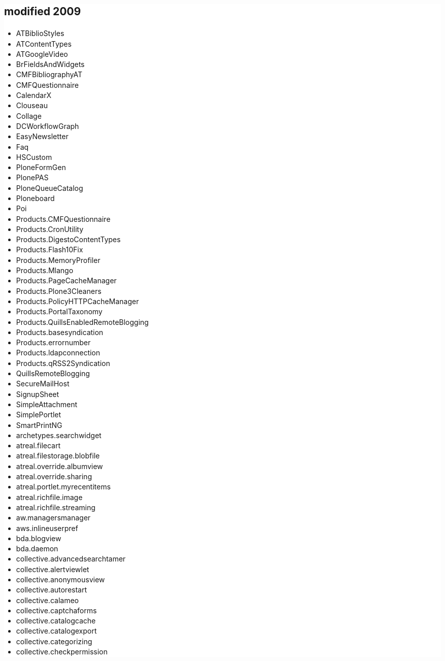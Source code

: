 ## modified 2009
- ATBiblioStyles
- ATContentTypes
- ATGoogleVideo
- BrFieldsAndWidgets
- CMFBibliographyAT
- CMFQuestionnaire
- CalendarX
- Clouseau
- Collage
- DCWorkflowGraph
- EasyNewsletter
- Faq
- HSCustom
- PloneFormGen
- PlonePAS
- PloneQueueCatalog
- Ploneboard
- Poi
- Products.CMFQuestionnaire
- Products.CronUtility
- Products.DigestoContentTypes
- Products.Flash10Fix
- Products.MemoryProfiler
- Products.Mlango
- Products.PageCacheManager
- Products.Plone3Cleaners
- Products.PolicyHTTPCacheManager
- Products.PortalTaxonomy
- Products.QuillsEnabledRemoteBlogging
- Products.basesyndication
- Products.errornumber
- Products.ldapconnection
- Products.qRSS2Syndication
- QuillsRemoteBlogging
- SecureMailHost
- SignupSheet
- SimpleAttachment
- SimplePortlet
- SmartPrintNG
- archetypes.searchwidget
- atreal.filecart
- atreal.filestorage.blobfile
- atreal.override.albumview
- atreal.override.sharing
- atreal.portlet.myrecentitems
- atreal.richfile.image
- atreal.richfile.streaming
- aw.managersmanager
- aws.inlineuserpref
- bda.blogview
- bda.daemon
- collective.advancedsearchtamer
- collective.alertviewlet
- collective.anonymousview
- collective.autorestart
- collective.calameo
- collective.captchaforms
- collective.catalogcache
- collective.catalogexport
- collective.categorizing
- collective.checkpermission